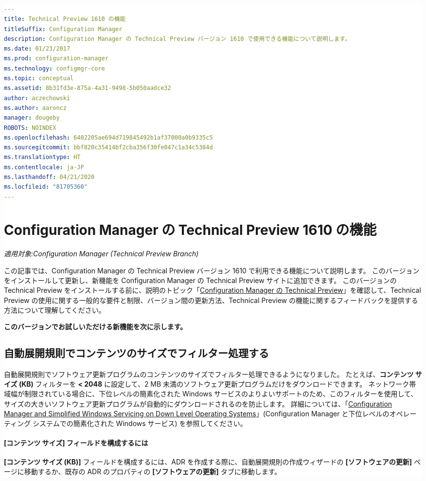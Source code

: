 ```yaml
---
title: Technical Preview 1610 の機能
titleSuffix: Configuration Manager
description: Configuration Manager の Technical Preview バージョン 1610 で使用できる機能について説明します。
ms.date: 01/23/2017
ms.prod: configuration-manager
ms.technology: configmgr-core
ms.topic: conceptual
ms.assetid: 8b31fd3e-875a-4a31-9498-5b050aadce32
author: aczechowski
ms.author: aaroncz
manager: dougeby
ROBOTS: NOINDEX
ms.openlocfilehash: 6402205ae694d719845492b1af37000a0b9335c5
ms.sourcegitcommit: bbf820c35414bf2cba356f30fe047c1a34c5384d
ms.translationtype: HT
ms.contentlocale: ja-JP
ms.lasthandoff: 04/21/2020
ms.locfileid: "81705360"
---
```

# <a name="capabilities-in-technical-preview-1610-for-configuration-manager"></a>Configuration Manager の Technical Preview 1610 の機能

*適用対象:Configuration Manager (Technical Preview Branch)*



この記事では、Configuration Manager の Technical Preview バージョン 1610 で利用できる機能について説明します。 このバージョンをインストールして更新し、新機能を Configuration Manager の Technical Preview サイトに追加できます。      このバージョンの Technical Preview をインストールする前に、説明のトピック「[Configuration Manager の Technical Preview](../../core/get-started/technical-preview.md)」を確認して、Technical Preview の使用に関する一般的な要件と制限、バージョン間の更新方法、Technical Preview の機能に関するフィードバックを提供する方法について理解してください。    


**このバージョンでお試しいただける新機能を次に示します。**  
## <a name="filter-by-content-size-in-automatic-deployment-rules"></a>自動展開規則でコンテンツのサイズでフィルター処理する
自動展開規則でソフトウェア更新プログラムのコンテンツのサイズでフィルター処理できるようになりました。 たとえば、**コンテンツ サイズ (KB)** フィルターを **< 2048** に設定して、2 MB 未満のソフトウェア更新プログラムだけをダウンロードできます。 ネットワーク帯域幅が制限されている場合に、下位レベルの簡素化された Windows サービスのよりよいサポートのため、このフィルターを使用して、サイズの大きいソフトウェア更新プログラムが自動的にダウンロードされるのを防止します。 詳細については、「[Configuration Manager and Simplified Windows Servicing on Down Level Operating Systems](https://blogs.technet.microsoft.com/enterprisemobility/2016/10/07/configuration-manager-and-simplified-windows-servicing-on-down-level-operating-systems/)」(Configuration Manager と下位レベルのオペレーティング システムでの簡素化された Windows サービス) を参照してください。

#### <a name="to-configure-the-content-size-field"></a>[コンテンツ サイズ] フィールドを構成するには
**[コンテンツ サイズ (KB)]** フィールドを構成するには、ADR を作成する際に、自動展開規則の作成ウィザードの **[ソフトウェアの更新]** ページに移動するか、既存の ADR のプロパティの **[ソフトウェアの更新]** タブに移動します。
